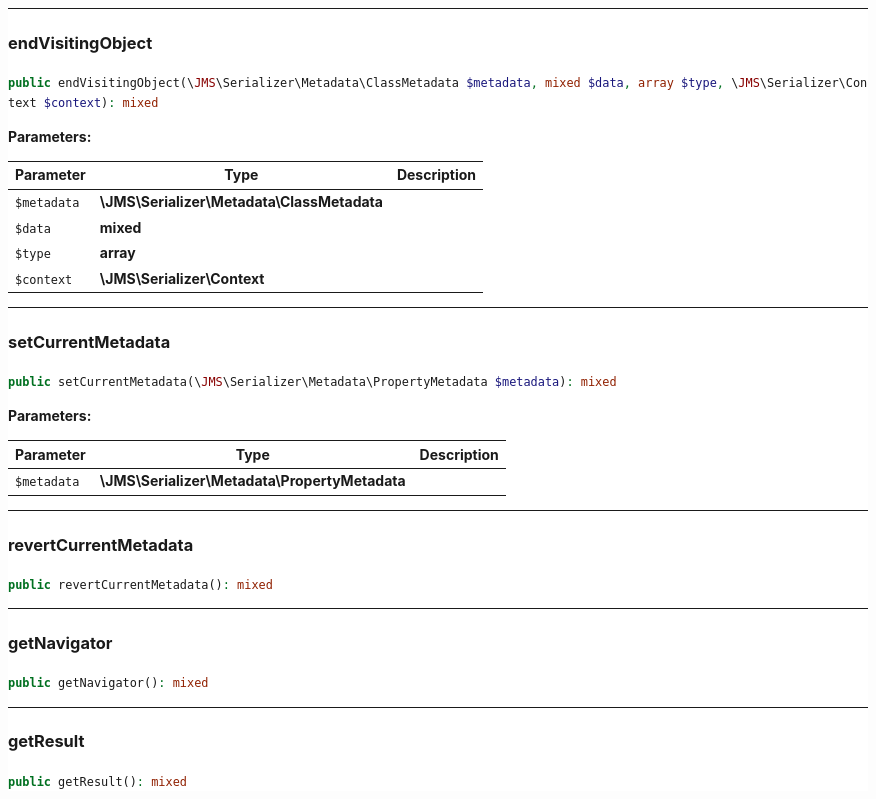 ***

### endVisitingObject

```php
public endVisitingObject(\JMS\Serializer\Metadata\ClassMetadata $metadata, mixed $data, array $type, \JMS\Serializer\Context $context): mixed
```

**Parameters:**

| Parameter | Type | Description |
|-----------|------|-------------|
| `$metadata` | **\JMS\Serializer\Metadata\ClassMetadata** |  |
| `$data` | **mixed** |  |
| `$type` | **array** |  |
| `$context` | **\JMS\Serializer\Context** |  |

***

### setCurrentMetadata

```php
public setCurrentMetadata(\JMS\Serializer\Metadata\PropertyMetadata $metadata): mixed
```

**Parameters:**

| Parameter | Type | Description |
|-----------|------|-------------|
| `$metadata` | **\JMS\Serializer\Metadata\PropertyMetadata** |  |

***

### revertCurrentMetadata

```php
public revertCurrentMetadata(): mixed
```

***

### getNavigator

```php
public getNavigator(): mixed
```

***

### getResult

```php
public getResult(): mixed
```
